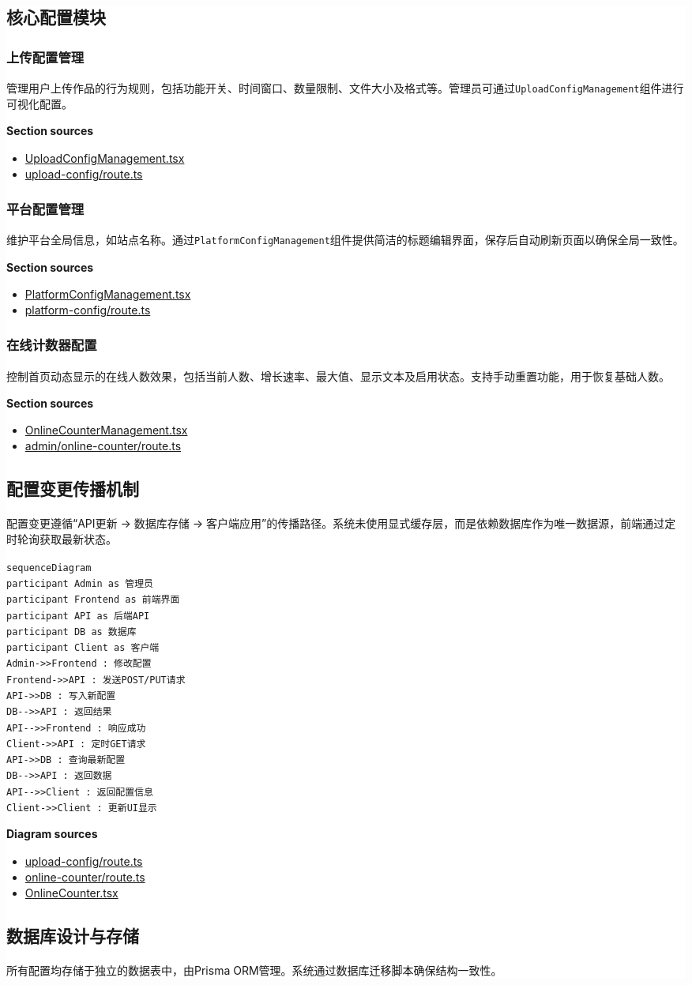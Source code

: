 ## 核心配置模块

### 上传配置管理
管理用户上传作品的行为规则，包括功能开关、时间窗口、数量限制、文件大小及格式等。管理员可通过`UploadConfigManagement`组件进行可视化配置。

**Section sources**  
- [UploadConfigManagement.tsx](file://src/components/admin/UploadConfigManagement.tsx)
- [upload-config/route.ts](file://src/app/api/admin/upload-config/route.ts)

### 平台配置管理
维护平台全局信息，如站点名称。通过`PlatformConfigManagement`组件提供简洁的标题编辑界面，保存后自动刷新页面以确保全局一致性。

**Section sources**  
- [PlatformConfigManagement.tsx](file://src/components/admin/PlatformConfigManagement.tsx)
- [platform-config/route.ts](file://src/app/api/platform-config/route.ts)

### 在线计数器配置
控制首页动态显示的在线人数效果，包括当前人数、增长速率、最大值、显示文本及启用状态。支持手动重置功能，用于恢复基础人数。

**Section sources**  
- [OnlineCounterManagement.tsx](file://src/components/admin/OnlineCounterManagement.tsx)
- [admin/online-counter/route.ts](file://src/app/api/admin/online-counter/route.ts)

## 配置变更传播机制
配置变更遵循“API更新 → 数据库存储 → 客户端应用”的传播路径。系统未使用显式缓存层，而是依赖数据库作为唯一数据源，前端通过定时轮询获取最新状态。

```mermaid
sequenceDiagram
participant Admin as 管理员
participant Frontend as 前端界面
participant API as 后端API
participant DB as 数据库
participant Client as 客户端
Admin->>Frontend : 修改配置
Frontend->>API : 发送POST/PUT请求
API->>DB : 写入新配置
DB-->>API : 返回结果
API-->>Frontend : 响应成功
Client->>API : 定时GET请求
API->>DB : 查询最新配置
DB-->>API : 返回数据
API-->>Client : 返回配置信息
Client->>Client : 更新UI显示
```

**Diagram sources**  
- [upload-config/route.ts](file://src/app/api/admin/upload-config/route.ts)
- [online-counter/route.ts](file://src/app/api/online-counter/route.ts)
- [OnlineCounter.tsx](file://src/components/OnlineCounter.tsx)

## 数据库设计与存储
所有配置均存储于独立的数据表中，由Prisma ORM管理。系统通过数据库迁移脚本确保结构一致性。
